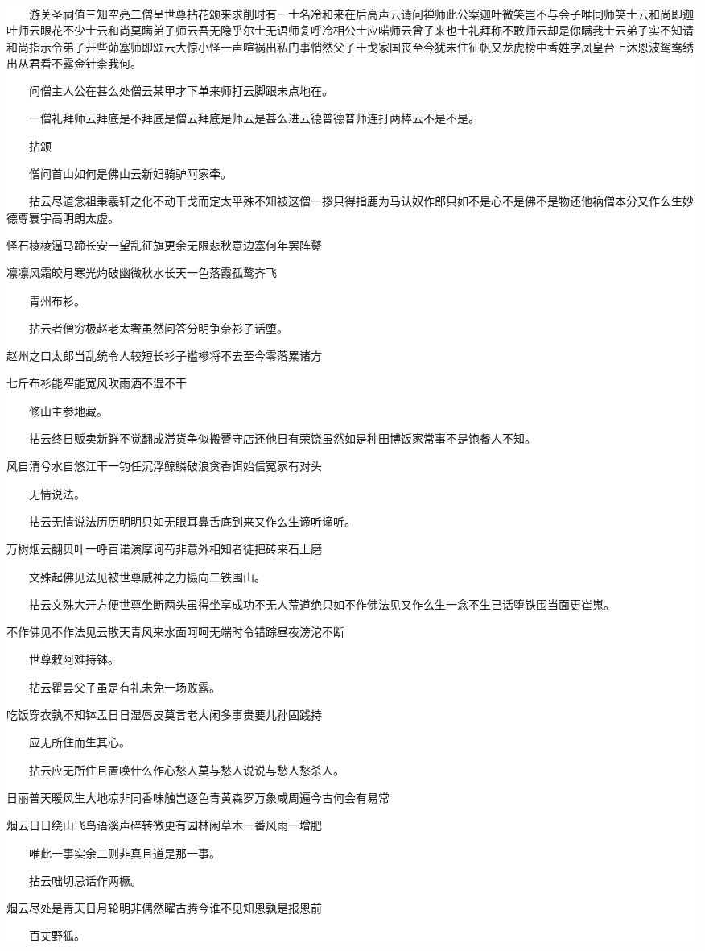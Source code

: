 
　　游关圣祠值三知空亮二僧呈世尊拈花颂来求削时有一士名冷和来在后高声云请问禅师此公案迦叶微笑岂不与会子唯同师笑士云和尚即迦叶师云眼花不少士云和尚莫瞒弟子师云吾无隐乎尔士无语师复呼冷相公士应喏师云曾子来也士礼拜称不敢师云却是你瞒我士云弟子实不知请和尚指示令弟子开些茆塞师即颂云大惊小怪一声喧祸出私门事悄然父子干戈家国丧至今犹未住征帆又龙虎榜中香姓字凤皇台上沐恩波鸳鸯绣出从君看不露金针柰我何。

　　问僧主人公在甚么处僧云某甲才下单来师打云脚跟未点地在。

　　一僧礼拜师云拜底是不拜底是僧云拜底是师云是甚么进云德普德普师连打两棒云不是不是。

　　拈颂

　　僧问首山如何是佛山云新妇骑驴阿家牵。

　　拈云尽道念祖秉羲轩之化不动干戈而定太平殊不知被这僧一拶只得指鹿为马认奴作郎只如不是心不是佛不是物还他衲僧本分又作么生妙德尊寰宇高明朗太虚。

怪石棱棱逼马蹄长安一望乱征旗更余无限悲秋意边塞何年罢阵鼙

凛凛风霜皎月寒光灼破幽微秋水长天一色落霞孤鹜齐飞

　　青州布衫。

　　拈云者僧穷极赵老太奢虽然问答分明争奈衫子话堕。

赵州之口太郎当乱统令人较短长衫子褴襂将不去至今零落累诸方

七斤布衫能窄能宽风吹雨洒不湿不干

　　修山主参地藏。

　　拈云终日贩卖新鲜不觉翻成滞货争似搬罾守店还他日有荣饶虽然如是种田博饭家常事不是饱餐人不知。

风自清兮水自悠江干一钓任沉浮鲸鳞破浪贪香饵始信冤家有对头

　　无情说法。

　　拈云无情说法历历明明只如无眼耳鼻舌底到来又作么生谛听谛听。

万树烟云翻贝叶一呼百诺演摩诃苟非意外相知者徒把砖来石上磨

　　文殊起佛见法见被世尊威神之力摄向二铁围山。

　　拈云文殊大开方便世尊坐断两头虽得坐享成功不无人荒道绝只如不作佛法见又作么生一念不生已话堕铁围当面更崔嵬。

不作佛见不作法见云散天青风来水面呵呵无端时令错踪昼夜滂沱不断

　　世尊敕阿难持钵。

　　拈云瞿昙父子虽是有礼未免一场败露。

吃饭穿衣孰不知钵盂日日湿唇皮莫言老大闲多事贵要儿孙固践持

　　应无所住而生其心。

　　拈云应无所住且置唤什么作心愁人莫与愁人说说与愁人愁杀人。

日丽普天暖风生大地凉非同香味触岂逐色青黄森罗万象咸周遍今古何会有易常

烟云日日绕山飞鸟语溪声碎转微更有园林闲草木一番风雨一增肥

　　唯此一事实余二则非真且道是那一事。

　　拈云咄切忌话作两橛。

烟云尽处是青天日月轮明非偶然曜古腾今谁不见知恩孰是报恩前

　　百丈野狐。
